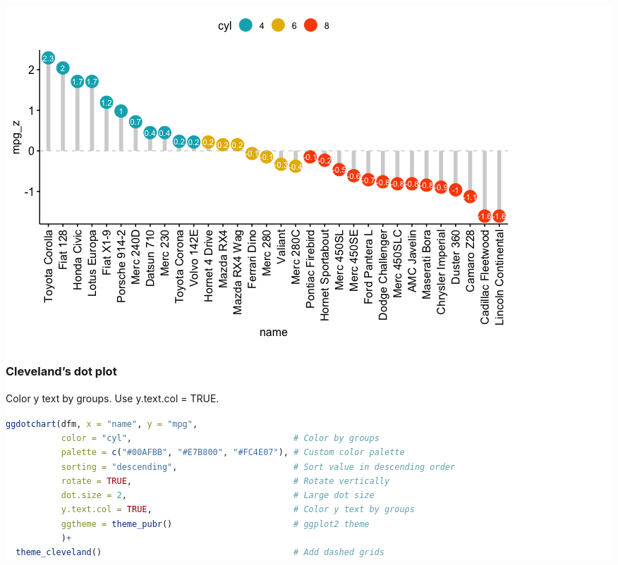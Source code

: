 ![](tools/README-lollipop-chart-deviation-1.png)

### Cleveland’s dot plot

Color y text by groups. Use y.text.col = TRUE.

``` r
ggdotchart(dfm, x = "name", y = "mpg",
           color = "cyl",                                # Color by groups
           palette = c("#00AFBB", "#E7B800", "#FC4E07"), # Custom color palette
           sorting = "descending",                       # Sort value in descending order
           rotate = TRUE,                                # Rotate vertically
           dot.size = 2,                                 # Large dot size
           y.text.col = TRUE,                            # Color y text by groups
           ggtheme = theme_pubr()                        # ggplot2 theme
           )+
  theme_cleveland()                                      # Add dashed grids
```
